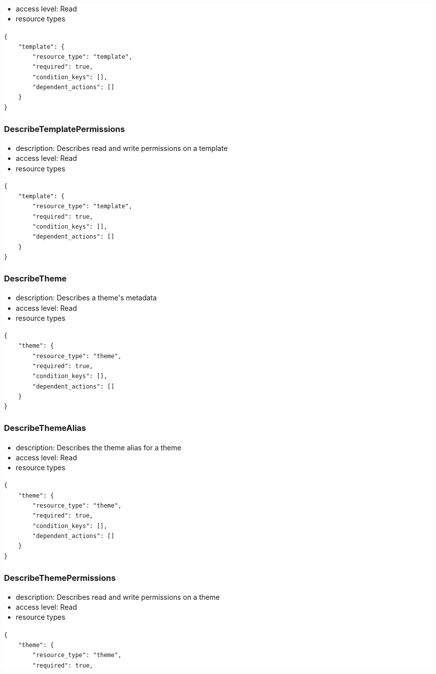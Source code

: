 - access level: Read
- resource types
```
{
    "template": {
        "resource_type": "template",
        "required": true,
        "condition_keys": [],
        "dependent_actions": []
    }
}
```
### DescribeTemplatePermissions
- description: Describes read and write permissions on a template
- access level: Read
- resource types
```
{
    "template": {
        "resource_type": "template",
        "required": true,
        "condition_keys": [],
        "dependent_actions": []
    }
}
```
### DescribeTheme
- description: Describes a theme's metadata
- access level: Read
- resource types
```
{
    "theme": {
        "resource_type": "theme",
        "required": true,
        "condition_keys": [],
        "dependent_actions": []
    }
}
```
### DescribeThemeAlias
- description: Describes the theme alias for a theme
- access level: Read
- resource types
```
{
    "theme": {
        "resource_type": "theme",
        "required": true,
        "condition_keys": [],
        "dependent_actions": []
    }
}
```
### DescribeThemePermissions
- description: Describes read and write permissions on a theme
- access level: Read
- resource types
```
{
    "theme": {
        "resource_type": "theme",
        "required": true,
```